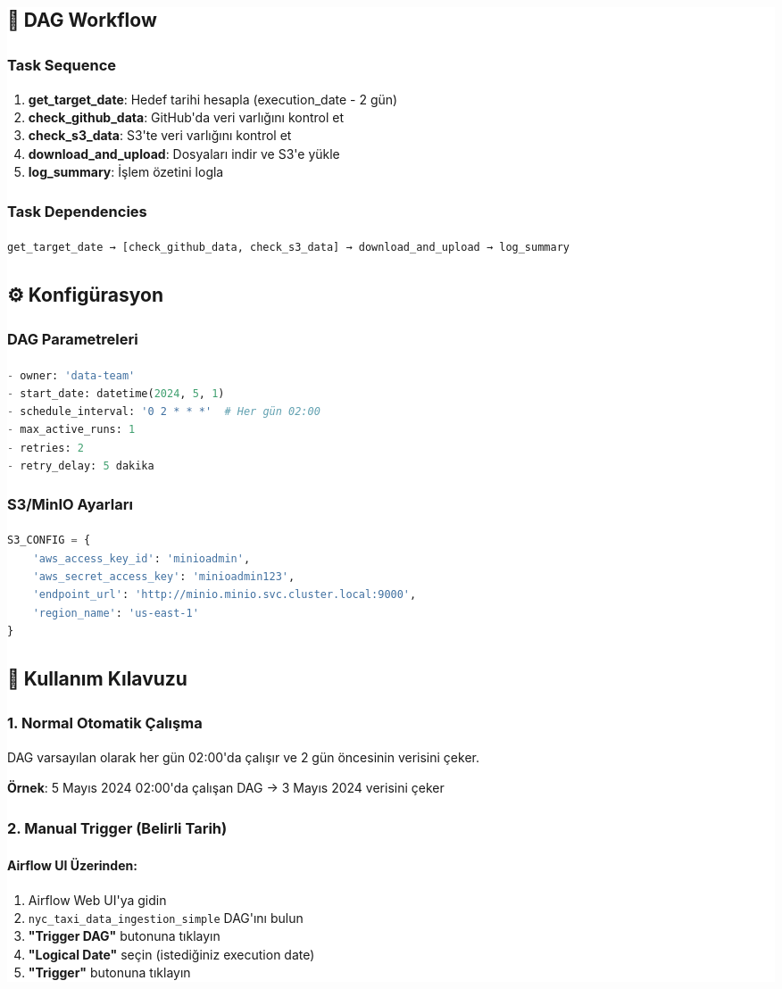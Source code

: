 ## 🔄 DAG Workflow

### Task Sequence
1. **get_target_date**: Hedef tarihi hesapla (execution_date - 2 gün)
2. **check_github_data**: GitHub'da veri varlığını kontrol et
3. **check_s3_data**: S3'te veri varlığını kontrol et
4. **download_and_upload**: Dosyaları indir ve S3'e yükle
5. **log_summary**: İşlem özetini logla

### Task Dependencies
```
get_target_date → [check_github_data, check_s3_data] → download_and_upload → log_summary
```

## ⚙️ Konfigürasyon

### DAG Parametreleri
```python
- owner: 'data-team'
- start_date: datetime(2024, 5, 1)
- schedule_interval: '0 2 * * *'  # Her gün 02:00
- max_active_runs: 1
- retries: 2
- retry_delay: 5 dakika
```

### S3/MinIO Ayarları
```python
S3_CONFIG = {
    'aws_access_key_id': 'minioadmin',
    'aws_secret_access_key': 'minioadmin123',
    'endpoint_url': 'http://minio.minio.svc.cluster.local:9000',
    'region_name': 'us-east-1'
}
```

## 🚀 Kullanım Kılavuzu

### 1. Normal Otomatik Çalışma
DAG varsayılan olarak her gün 02:00'da çalışır ve 2 gün öncesinin verisini çeker.

**Örnek**: 5 Mayıs 2024 02:00'da çalışan DAG → 3 Mayıs 2024 verisini çeker

### 2. Manual Trigger (Belirli Tarih)

#### Airflow UI Üzerinden:
1. Airflow Web UI'ya gidin
2. `nyc_taxi_data_ingestion_simple` DAG'ını bulun
3. **"Trigger DAG"** butonuna tıklayın
4. **"Logical Date"** seçin (istediğiniz execution date)
5. **"Trigger"** butonuna tıklayın
